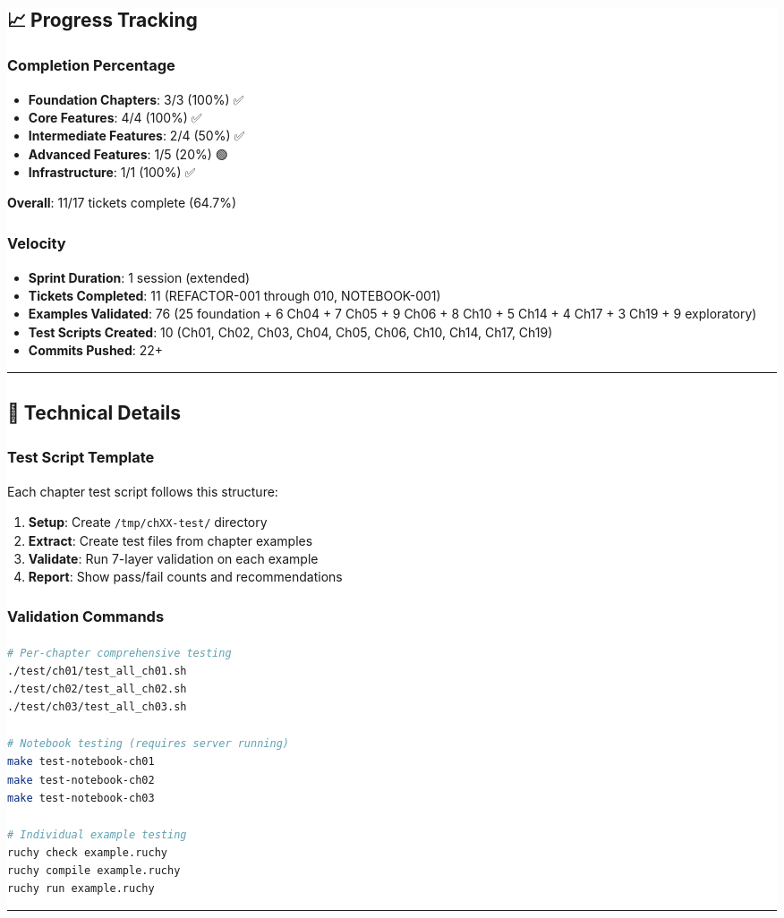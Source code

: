 
## 📈 Progress Tracking

### Completion Percentage

- **Foundation Chapters**: 3/3 (100%) ✅
- **Core Features**: 4/4 (100%) ✅
- **Intermediate Features**: 2/4 (50%) ✅
- **Advanced Features**: 1/5 (20%) 🟢
- **Infrastructure**: 1/1 (100%) ✅

**Overall**: 11/17 tickets complete (64.7%)

### Velocity

- **Sprint Duration**: 1 session (extended)
- **Tickets Completed**: 11 (REFACTOR-001 through 010, NOTEBOOK-001)
- **Examples Validated**: 76 (25 foundation + 6 Ch04 + 7 Ch05 + 9 Ch06 + 8 Ch10 + 5 Ch14 + 4 Ch17 + 3 Ch19 + 9 exploratory)
- **Test Scripts Created**: 10 (Ch01, Ch02, Ch03, Ch04, Ch05, Ch06, Ch10, Ch14, Ch17, Ch19)
- **Commits Pushed**: 22+

---

## 🔧 Technical Details

### Test Script Template

Each chapter test script follows this structure:

1. **Setup**: Create `/tmp/chXX-test/` directory
2. **Extract**: Create test files from chapter examples
3. **Validate**: Run 7-layer validation on each example
4. **Report**: Show pass/fail counts and recommendations

### Validation Commands

```bash
# Per-chapter comprehensive testing
./test/ch01/test_all_ch01.sh
./test/ch02/test_all_ch02.sh
./test/ch03/test_all_ch03.sh

# Notebook testing (requires server running)
make test-notebook-ch01
make test-notebook-ch02
make test-notebook-ch03

# Individual example testing
ruchy check example.ruchy
ruchy compile example.ruchy
ruchy run example.ruchy
```

---
